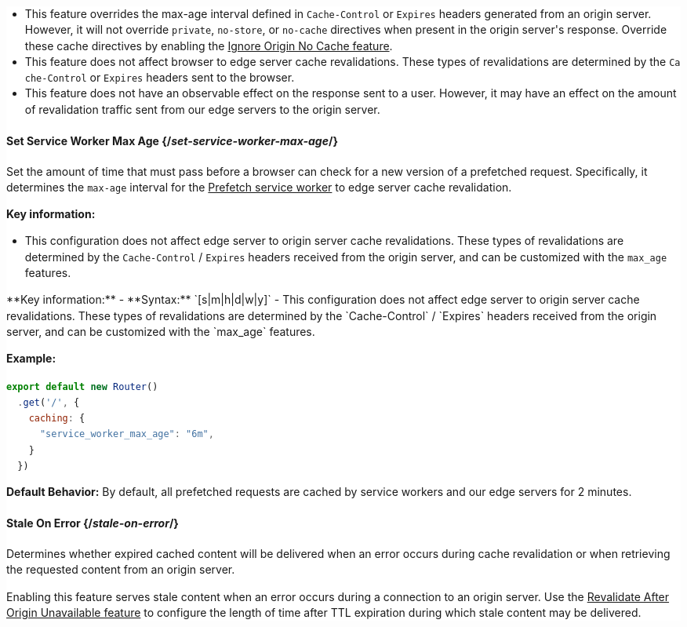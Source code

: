 -   This feature overrides the max-age interval defined in `Cache-Control` or `Expires` headers generated from an origin server. However, it will not override `private`, `no-store`, or `no-cache` directives when present in the origin server's response. Override these cache directives by enabling the [Ignore Origin No Cache feature](performance/rules/features#ignore-origin-no-cache).
-   This feature does not affect browser to edge server cache revalidations. These types of revalidations are determined by the `Cache-Control` or `Expires` headers sent to the browser.
-   This feature does not have an observable effect on the response sent to a user. However, it may have an effect on the amount of revalidation traffic sent from our edge servers to the origin server.

</edgejs>


#### Set Service Worker Max Age {/*set-service-worker-max-age*/}

Set the amount of time that must pass before a browser can check for a new version of a prefetched request. Specifically, it determines the `max-age` interval for the [Prefetch service worker](/applications/performance/prefetching) to edge server cache revalidation.

**Key information:**
-   This configuration does not affect edge server to origin server cache revalidations. These types of revalidations are determined by the `Cache-Control` / `Expires` headers received from the origin server, and can be customized with the `max_age` features.

<edgejs>
**Key information:**
-   **Syntax:** `<TIME>[s|m|h|d|w|y]`
-   This configuration does not affect edge server to origin server cache revalidations. These types of revalidations are determined by the `Cache-Control` / `Expires` headers received from the origin server, and can be customized with the `max_age` features.

**Example:**

```js filename="./routes.js"
export default new Router()
  .get('/', {
    caching: {
      "service_worker_max_age": "6m",
    }
  })
```
</edgejs>

**Default Behavior:** By default, all prefetched requests are cached by service workers and our edge servers for 2 minutes.

#### Stale On Error {/*stale-on-error*/}

Determines whether expired cached content will be delivered when an error occurs during cache revalidation or when retrieving the requested content from an origin server.

Enabling this feature serves stale content when an error occurs during a connection to an origin server. Use the [Revalidate After Origin Unavailable feature](#revalidate-after-origin-unavailable) to configure the length of time after TTL expiration during which stale content may be delivered.

<Callout type="info">
